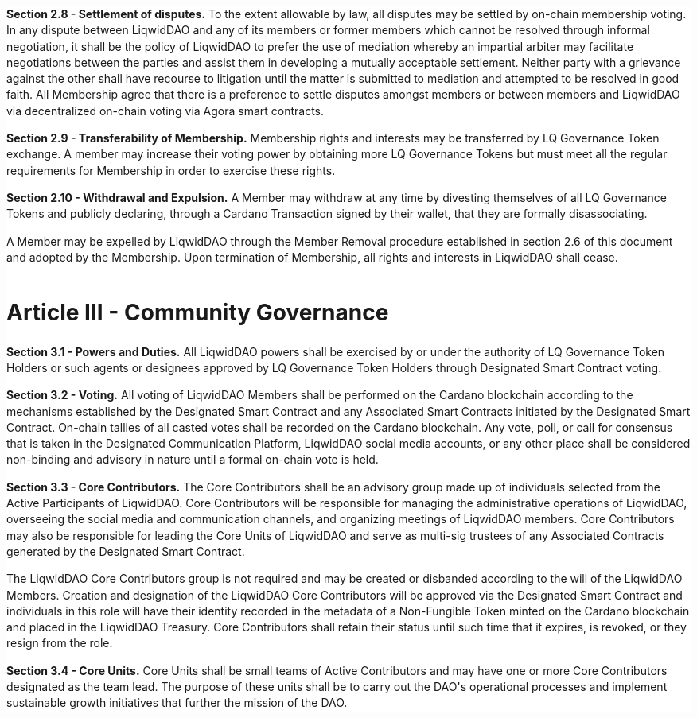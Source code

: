 **Section 2.8 - Settlement of disputes.** To the extent allowable by law, all disputes may be settled by on-chain membership voting. In any dispute between LiqwidDAO and any of its members or former members which cannot be resolved through informal negotiation, it shall be the policy of LiqwidDAO to prefer the use of mediation whereby an impartial arbiter may facilitate negotiations between the parties and assist them in developing a mutually acceptable settlement. Neither party with a grievance against the other shall have recourse to litigation until the matter is submitted to mediation and attempted to be resolved in good faith. All Membership agree that there is a preference to settle disputes amongst members or between members and LiqwidDAO via decentralized on-chain voting via Agora smart contracts.

**Section  2.9 - Transferability of Membership.** Membership rights and interests may be transferred by LQ Governance Token exchange. A member may increase their voting power by obtaining more LQ Governance Tokens but must meet all the regular requirements for Membership in order to exercise these rights.

**Section 2.10 - Withdrawal and Expulsion.** A Member may withdraw at any time by divesting themselves of all LQ Governance Tokens and publicly declaring, through a Cardano Transaction signed by their wallet, that they are formally disassociating.

A Member may be expelled by LiqwidDAO through the Member Removal procedure established in section 2.6 of this document and adopted by the Membership. Upon termination of Membership, all rights and interests in LiqwidDAO shall cease. 

# Article III - Community Governance

**Section 3.1 - Powers and Duties.** All LiqwidDAO powers shall be exercised by or under the authority of LQ Governance Token Holders or such agents or designees approved by LQ Governance Token Holders through Designated Smart Contract voting.

**Section 3.2 - Voting.** All voting of LiqwidDAO Members shall be performed on the Cardano blockchain according to the mechanisms established by the Designated Smart Contract and any Associated Smart Contracts initiated by the Designated Smart Contract. On-chain tallies of all casted votes shall be recorded on the Cardano blockchain. Any vote, poll, or call for consensus that is taken in the Designated Communication Platform, LiqwidDAO social media accounts, or any other place shall be considered non-binding and advisory in nature until a formal on-chain vote is held.

**Section 3.3 - Core Contributors.** The Core Contributors shall be an advisory group made up of individuals selected from the Active Participants of LiqwidDAO. Core Contributors will be responsible for managing the administrative operations of LiqwidDAO, overseeing the social media and communication channels, and organizing meetings of LiqwidDAO members. Core Contributors may also be responsible for leading the Core Units of LiqwidDAO and serve as multi-sig trustees of any Associated Contracts generated by the Designated Smart Contract.

The LiqwidDAO Core Contributors group is not required and may be created or disbanded according to the will of the LiqwidDAO Members. Creation and designation of the LiqwidDAO Core Contributors will be approved via the Designated Smart Contract and individuals in this role will have their identity recorded in the metadata of a Non-Fungible Token minted on the Cardano blockchain and placed in the LiqwidDAO Treasury. Core Contributors shall retain their status until such time that it expires, is revoked, or they resign from the role.

**Section 3.4 - Core Units.** Core Units shall be small teams of Active Contributors and may have one or more Core Contributors designated as the team lead. The purpose of these units shall be to carry out the DAO's operational processes and implement sustainable growth initiatives that further the mission of the DAO.
